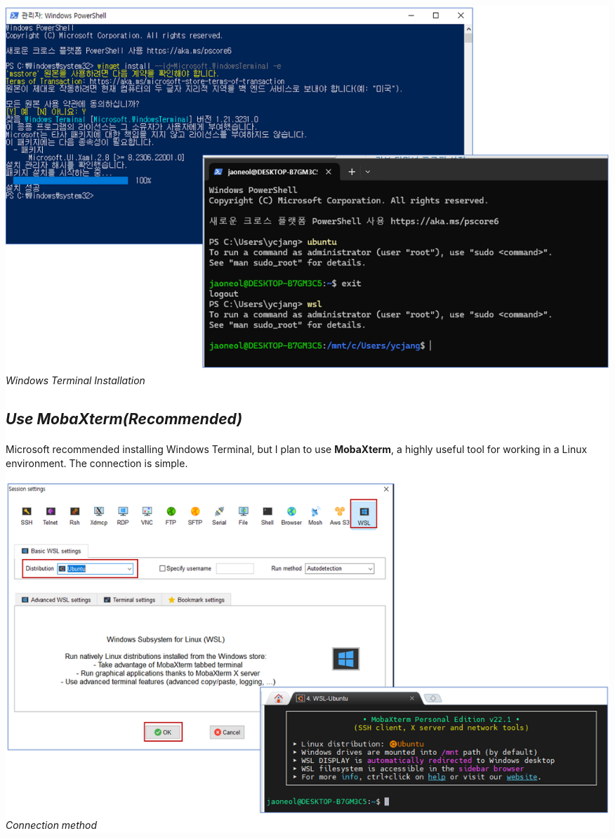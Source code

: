 ![Windows Terminal Installation](/assets/img/2024-10-07-Docker1_4.png)
_Windows Terminal Installation_

## *Use MobaXterm(Recommended)*

Microsoft recommended installing Windows Terminal, but I plan to use **MobaXterm**, a highly useful tool for working in a Linux environment. The connection is simple.



![Connection method](/assets/img/2024-10-07-Docker1_6.png)
_Connection method_
